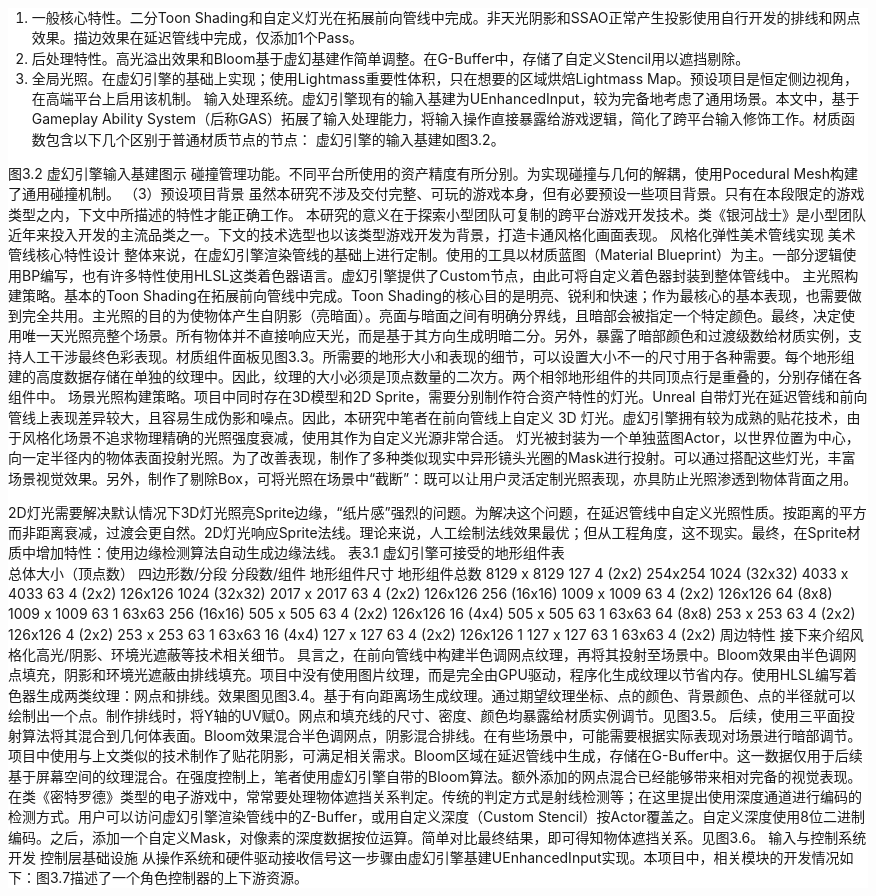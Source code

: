 1. 一般核心特性。二分Toon Shading和自定义灯光在拓展前向管线中完成。非天光阴影和SSAO正常产生投影使用自行开发的排线和网点效果。描边效果在延迟管线中完成，仅添加1个Pass。
2. 后处理特性。高光溢出效果和Bloom基于虚幻基建作简单调整。在G-Buffer中，存储了自定义Stencil用以遮挡剔除。
3. 全局光照。在虚幻引擎的基础上实现；使用Lightmass重要性体积，只在想要的区域烘焙Lightmass Map。预设项目是恒定侧边视角，在高端平台上启用该机制。
输入处理系统。虚幻引擎现有的输入基建为UEnhancedInput，较为完备地考虑了通用场景。本文中，基于Gameplay Ability System（后称GAS）拓展了输入处理能力，将输入操作直接暴露给游戏逻辑，简化了跨平台输入修饰工作。材质函数包含以下几个区别于普通材质节点的节点：
虚幻引擎的输入基建如图3.2。
 
图3.2 虚幻引擎输入基建图示
碰撞管理功能。不同平台所使用的资产精度有所分别。为实现碰撞与几何的解耦，使用Pocedural Mesh构建了通用碰撞机制。
（3）预设项目背景
虽然本研究不涉及交付完整、可玩的游戏本身，但有必要预设一些项目背景。只有在本段限定的游戏类型之内，下文中所描述的特性才能正确工作。
本研究的意义在于探索小型团队可复制的跨平台游戏开发技术。类《银河战士》是小型团队近年来投入开发的主流品类之一。下文的技术选型也以该类型游戏开发为背景，打造卡通风格化画面表现。
风格化弹性美术管线实现
美术管线核心特性设计
整体来说，在虚幻引擎渲染管线的基础上进行定制。使用的工具以材质蓝图（Material Blueprint）为主。一部分逻辑使用BP编写，也有许多特性使用HLSL这类着色器语言。虚幻引擎提供了Custom节点，由此可将自定义着色器封装到整体管线中。
 主光照构建策略。基本的Toon Shading在拓展前向管线中完成。Toon Shading的核心目的是明亮、锐利和快速；作为最核心的基本表现，也需要做到完全共用。主光照的目的为使物体产生自阴影（亮暗面）。亮面与暗面之间有明确分界线，且暗部会被指定一个特定颜色。最终，决定使用唯一天光照亮整个场景。所有物体并不直接响应天光，而是基于其方向生成明暗二分。另外，暴露了暗部颜色和过渡级数给材质实例，支持人工干涉最终色彩表现。材质组件面板见图3.3。所需要的地形大小和表现的细节，可以设置大小不一的尺寸用于各种需要。每个地形组建的高度数据存储在单独的纹理中。因此，纹理的大小必须是顶点数量的二次方。两个相邻地形组件的共同顶点行是重叠的，分别存储在各组件中。
场景光照构建策略。项目中同时存在3D模型和2D Sprite，需要分别制作符合资产特性的灯光。Unreal 自带灯光在延迟管线和前向管线上表现差异较大，且容易生成伪影和噪点。因此，本研究中笔者在前向管线上自定义 3D 灯光。虚幻引擎拥有较为成熟的贴花技术，由于风格化场景不追求物理精确的光照强度衰减，使用其作为自定义光源非常合适。
灯光被封装为一个单独蓝图Actor，以世界位置为中心，向一定半径内的物体表面投射光照。为了改善表现，制作了多种类似现实中异形镜头光圈的Mask进行投射。可以通过搭配这些灯光，丰富场景视觉效果。另外，制作了剔除Box，可将光照在场景中“截断”：既可以让用户灵活定制光照表现，亦具防止光照渗透到物体背面之用。

2D灯光需要解决默认情况下3D灯光照亮Sprite边缘，“纸片感”强烈的问题。为解决这个问题，在延迟管线中自定义光照性质。按距离的平方而非距离衰减，过渡会更自然。2D灯光响应Sprite法线。理论来说，人工绘制法线效果最优；但从工程角度，这不现实。最终，在Sprite材质中增加特性：使用边缘检测算法自动生成边缘法线。
表3.1 虚幻引擎可接受的地形组件表  
总体大小（顶点数）	四边形数/分段	分段数/组件	地形组件尺寸	地形组件总数
8129 x 8129	127	4 (2x2)	254x254	1024 (32x32)
4033 x 4033	63	4 (2x2)	126x126	1024 (32x32)
2017 x 2017	63	4 (2x2)	126x126	256 (16x16)
1009 x 1009	63	4 (2x2)	126x126	64 (8x8)
1009 x 1009	63	1	63x63	256 (16x16)
505 x 505	63	4 (2x2)	126x126	16 (4x4)
505 x 505	63	1	63x63	64 (8x8)
253 x 253	63	4 (2x2)	126x126	4 (2x2)
253 x 253	63	1	63x63	16 (4x4)
127 x 127	63	4 (2x2)	126x126	1
127 x 127	63	1	63x63	4 (2x2)
周边特性
接下来介绍风格化高光/阴影、环境光遮蔽等技术相关细节。
具言之，在前向管线中构建半色调网点纹理，再将其投射至场景中。Bloom效果由半色调网点填充，阴影和环境光遮蔽由排线填充。项目中没有使用图片纹理，而是完全由GPU驱动，程序化生成纹理以节省内存。使用HLSL编写着色器生成两类纹理：网点和排线。效果图见图3.4。基于有向距离场生成纹理。通过期望纹理坐标、点的颜色、背景颜色、点的半径就可以绘制出一个点。制作排线时，将Y轴的UV赋0。网点和填充线的尺寸、密度、颜色均暴露给材质实例调节。见图3.5。
后续，使用三平面投射算法将其混合到几何体表面。Bloom效果混合半色调网点，阴影混合排线。在有些场景中，可能需要根据实际表现对场景进行暗部调节。项目中使用与上文类似的技术制作了贴花阴影，可满足相关需求。Bloom区域在延迟管线中生成，存储在G-Buffer中。这一数据仅用于后续基于屏幕空间的纹理混合。在强度控制上，笔者使用虚幻引擎自带的Bloom算法。额外添加的网点混合已经能够带来相对完备的视觉表现。
在类《密特罗德》类型的电子游戏中，常常要处理物体遮挡关系判定。传统的判定方式是射线检测等；在这里提出使用深度通道进行编码的检测方式。用户可以访问虚幻引擎渲染管线中的Z-Buffer，或用自定义深度（Custom Stencil）按Actor覆盖之。自定义深度使用8位二进制编码。之后，添加一个自定义Mask，对像素的深度数据按位运算。简单对比最终结果，即可得知物体遮挡关系。见图3.6。
 输入与控制系统开发
控制层基础设施
从操作系统和硬件驱动接收信号这一步骤由虚幻引擎基建UEnhancedInput实现。本项目中，相关模块的开发情况如下：图3.7描述了一个角色控制器的上下游资源。
 